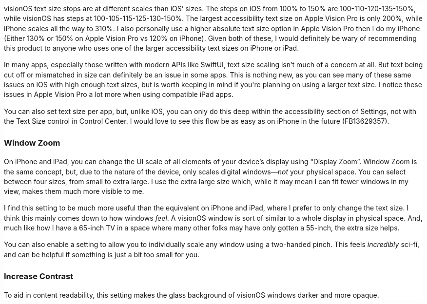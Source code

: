visionOS text size stops are at different scales than iOS’ sizes. The steps on iOS from 100% to 150% are 100-110-120-135-150%, while visionOS has steps at 100-105-115-125-130-150%. The largest accessibility text size on Apple&nbsp;Vision&nbsp;Pro is only 200%, while iPhone scales all the way to 310%. I also personally use a higher absolute text size option in Apple&nbsp;Vision&nbsp;Pro then I do my iPhone (Either 130% or 150% on Apple&nbsp;Vision&nbsp;Pro vs 120% on iPhone). Given both of these, I would definitely be wary of recommending this product to anyone who uses one of the larger accessibility text sizes on iPhone or iPad.

In many apps, especially those written with modern APIs like SwiftUI, text size scaling isn’t much of a concern at all. But text being cut off or mismatched in size can definitely be an issue in some apps. This is nothing new, as you can see many of these same issues on iOS with high enough text sizes, but is worth keeping in mind if you're planning on using a larger text size. I notice these issues in Apple&nbsp;Vision&nbsp;Pro a lot more when using compatible iPad apps.

You can also set text size per app, but, unlike iOS, you can only do this deep within the accessibility section of Settings, not with the Text Size control in Control Center. I would love to see this flow be as easy as on iPhone in the future (FB13629357).

### Window Zoom

On iPhone and iPad, you can change the UI scale of all elements of your device’s display using “Display Zoom”. Window Zoom is the same concept, but, due to the nature of the device, only scales digital windows—_not_ your physical space. You can select between four sizes, from small to extra large. I use the extra large size which, while it may mean I can fit fewer windows in my view, makes them much more visible to me. 

<video loop autoplay muted controls playsinline preload="auto" class="img-fluid" src="/resources/vision-accessibility/window-zoom.mp4" title="Looping video of 4 images showing the Window Zoom settings in each window scale"></video>

I find this setting to be much more useful than the equivalent on iPhone and iPad, where I prefer to only change the text size. I think this mainly comes down to how windows _feel_. A visionOS window is sort of similar to a whole display in physical space. And, much like how I have a 65-inch TV in a space where many other folks may have only gotten a 55-inch, the extra size helps.

You can also enable a setting to allow you to individually scale any window using a two-handed pinch. This feels _incredibly_ sci-fi, and can be helpful if something is just a bit too small for you.

<video loop autoplay muted controls playsinline preload="auto" class="img-fluid" src="/resources/vision-accessibility/window-scaling.mov" title="Video of the Window Zoom settings, showing window scaling with a two-handed pinch"></video>

### Increase Contrast

To aid in content readability, this setting makes the glass background of visionOS windows darker and more opaque.
